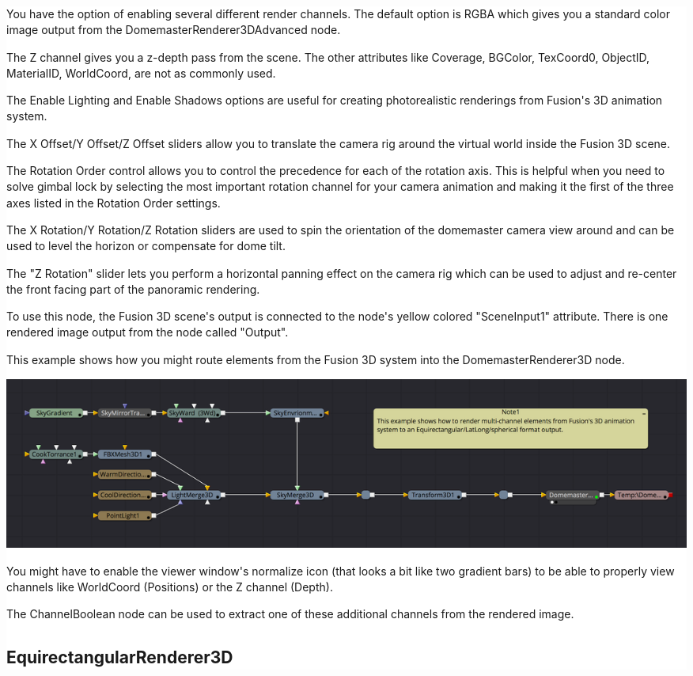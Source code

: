 You have the option of enabling several different render channels. The default option is RGBA which gives you a standard color image output from the DomemasterRenderer3DAdvanced node.

The Z channel gives you a z-depth pass from the scene. The other attributes like Coverage, BGColor, TexCoord0, ObjectID, MaterialID, WorldCoord, are not as commonly used.

The Enable Lighting and Enable Shadows options are useful for creating photorealistic renderings from Fusion's 3D animation system.

The X Offset/Y Offset/Z Offset sliders allow you to translate the camera rig around the virtual world inside the Fusion 3D scene.

The Rotation Order control allows you to control the precedence for each of the rotation axis. This is helpful when you need to solve gimbal lock by selecting the most important rotation channel for your camera animation and making it the first of the three axes listed in the Rotation Order settings.

The X Rotation/Y Rotation/Z Rotation sliders are used to spin the orientation of the domemaster camera view around and can be used to level the horizon or compensate for dome tilt.

The "Z Rotation" slider lets you perform a horizontal panning effect on the camera rig which can be used to adjust and re-center the front facing part of the panoramic rendering.

To use this node, the Fusion 3D scene's output is connected to the node's yellow colored "SceneInput1" attribute. There is one rendered image output from the node called "Output".

This example shows how you might route elements from the Fusion 3D system into the DomemasterRenderer3D node.

![DomemasterRenderer3DAdvanced Node](images/macro-domemaster-renderer3d-advanced-node.png)

You might have to enable the viewer window's normalize icon (that looks a bit like two gradient bars) to be able to properly view channels like WorldCoord (Positions) or the Z channel (Depth).
 
The ChannelBoolean node can be used to extract one of these additional channels from the rendered image.


## <a name="EquirectangularRenderer3D"></a>EquirectangularRenderer3D ##
